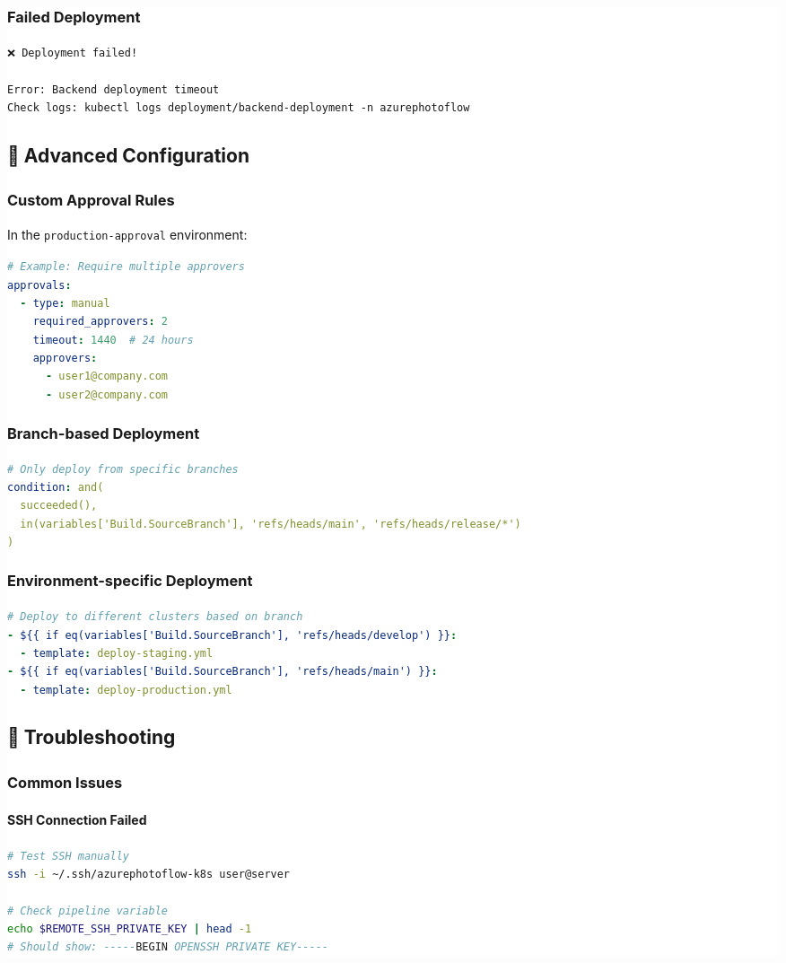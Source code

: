 ### **Failed Deployment**
```
❌ Deployment failed!

Error: Backend deployment timeout
Check logs: kubectl logs deployment/backend-deployment -n azurephotoflow
```

## 🔧 Advanced Configuration

### **Custom Approval Rules**

In the `production-approval` environment:

```yaml
# Example: Require multiple approvers
approvals:
  - type: manual
    required_approvers: 2
    timeout: 1440  # 24 hours
    approvers:
      - user1@company.com
      - user2@company.com
```

### **Branch-based Deployment**

```yaml
# Only deploy from specific branches
condition: and(
  succeeded(), 
  in(variables['Build.SourceBranch'], 'refs/heads/main', 'refs/heads/release/*')
)
```

### **Environment-specific Deployment**

```yaml
# Deploy to different clusters based on branch
- ${{ if eq(variables['Build.SourceBranch'], 'refs/heads/develop') }}:
  - template: deploy-staging.yml
- ${{ if eq(variables['Build.SourceBranch'], 'refs/heads/main') }}:
  - template: deploy-production.yml
```

## 🚨 Troubleshooting

### **Common Issues**

#### **SSH Connection Failed**
```bash
# Test SSH manually
ssh -i ~/.ssh/azurephotoflow-k8s user@server

# Check pipeline variable
echo $REMOTE_SSH_PRIVATE_KEY | head -1
# Should show: -----BEGIN OPENSSH PRIVATE KEY-----
```
